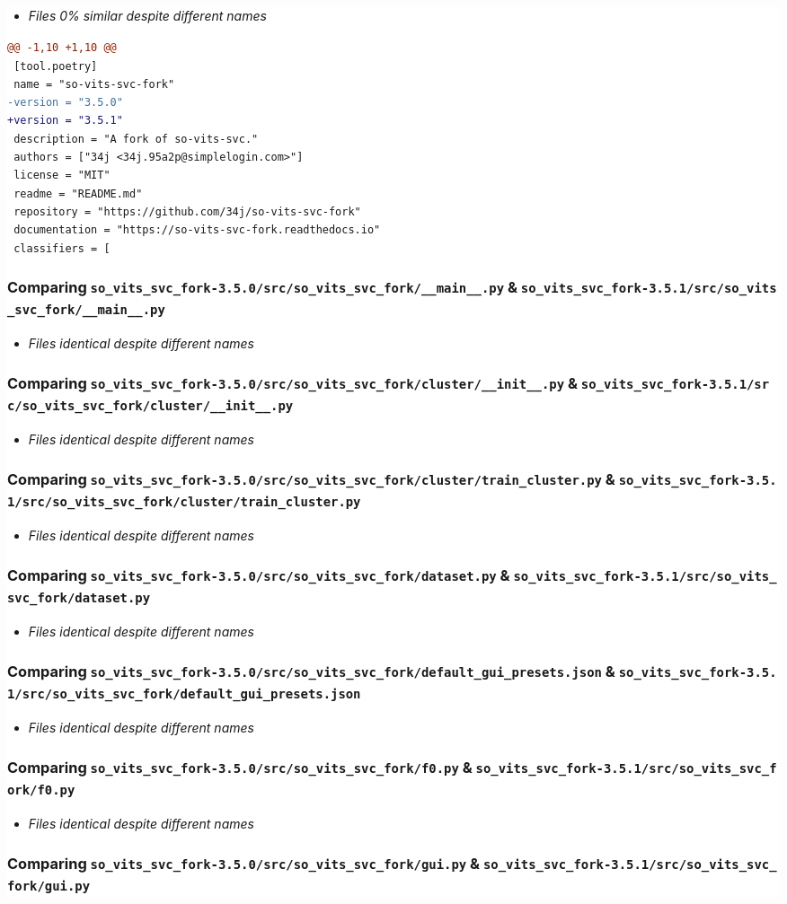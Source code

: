  * *Files 0% similar despite different names*

```diff
@@ -1,10 +1,10 @@
 [tool.poetry]
 name = "so-vits-svc-fork"
-version = "3.5.0"
+version = "3.5.1"
 description = "A fork of so-vits-svc."
 authors = ["34j <34j.95a2p@simplelogin.com>"]
 license = "MIT"
 readme = "README.md"
 repository = "https://github.com/34j/so-vits-svc-fork"
 documentation = "https://so-vits-svc-fork.readthedocs.io"
 classifiers = [
```

### Comparing `so_vits_svc_fork-3.5.0/src/so_vits_svc_fork/__main__.py` & `so_vits_svc_fork-3.5.1/src/so_vits_svc_fork/__main__.py`

 * *Files identical despite different names*

### Comparing `so_vits_svc_fork-3.5.0/src/so_vits_svc_fork/cluster/__init__.py` & `so_vits_svc_fork-3.5.1/src/so_vits_svc_fork/cluster/__init__.py`

 * *Files identical despite different names*

### Comparing `so_vits_svc_fork-3.5.0/src/so_vits_svc_fork/cluster/train_cluster.py` & `so_vits_svc_fork-3.5.1/src/so_vits_svc_fork/cluster/train_cluster.py`

 * *Files identical despite different names*

### Comparing `so_vits_svc_fork-3.5.0/src/so_vits_svc_fork/dataset.py` & `so_vits_svc_fork-3.5.1/src/so_vits_svc_fork/dataset.py`

 * *Files identical despite different names*

### Comparing `so_vits_svc_fork-3.5.0/src/so_vits_svc_fork/default_gui_presets.json` & `so_vits_svc_fork-3.5.1/src/so_vits_svc_fork/default_gui_presets.json`

 * *Files identical despite different names*

### Comparing `so_vits_svc_fork-3.5.0/src/so_vits_svc_fork/f0.py` & `so_vits_svc_fork-3.5.1/src/so_vits_svc_fork/f0.py`

 * *Files identical despite different names*

### Comparing `so_vits_svc_fork-3.5.0/src/so_vits_svc_fork/gui.py` & `so_vits_svc_fork-3.5.1/src/so_vits_svc_fork/gui.py`
